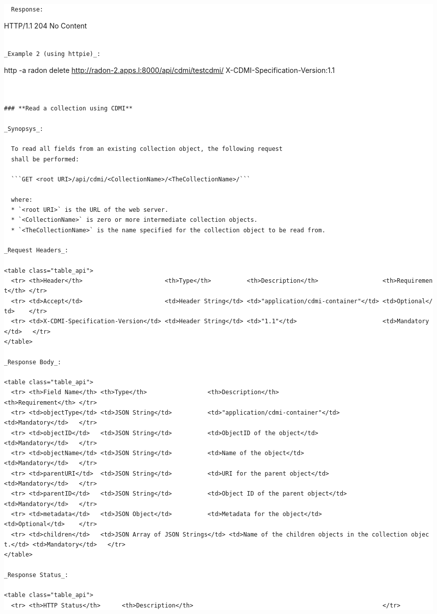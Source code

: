 ```
  Response:

```
HTTP/1.1 204 No Content
```

_Example 2 (using httpie)_:

```
http -a radon delete http://radon-2.apps.l:8000/api/cdmi/testcdmi/ X-CDMI-Specification-Version:1.1
```


### **Read a collection using CDMI**

_Synopsys_:

  To read all fields from an existing collection object, the following request
  shall be performed:

  ```GET <root URI>/api/cdmi/<CollectionName>/<TheCollectionName>/```

  where:
  * `<root URI>` is the URL of the web server.
  * `<CollectionName>` is zero or more intermediate collection objects.
  * `<TheCollectionName>` is the name specified for the collection object to be read from.

_Request Headers_:

<table class="table_api">
  <tr> <th>Header</th>                       <th>Type</th>          <th>Description</th>                  <th>Requirement</th> </tr>
  <tr> <td>Accept</td>                       <td>Header String</td> <td>"application/cdmi-container"</td> <td>Optional</td>    </tr>     
  <tr> <td>X-CDMI-Specification-Version</td> <td>Header String</td> <td>"1.1"</td>                        <td>Mandatory</td>   </tr>
</table>

_Response Body_:

<table class="table_api">
  <tr> <th>Field Name</th> <th>Type</th>                 <th>Description</th>                                                  <th>Requirement</th> </tr>
  <tr> <td>objectType</td> <td>JSON String</td>          <td>"application/cdmi-container"</td>                                 <td>Mandatory</td>   </tr>
  <tr> <td>objectID</td>   <td>JSON String</td>          <td>ObjectID of the object</td>                                       <td>Mandatory</td>   </tr>  
  <tr> <td>objectName</td> <td>JSON String</td>          <td>Name of the object</td>                                           <td>Mandatory</td>   </tr>     
  <tr> <td>parentURI</td>  <td>JSON String</td>          <td>URI for the parent object</td>                                    <td>Mandatory</td>   </tr>    
  <tr> <td>parentID</td>   <td>JSON String</td>          <td>Object ID of the parent object</td>                               <td>Mandatory</td>   </tr>    
  <tr> <td>metadata</td>   <td>JSON Object</td>          <td>Metadata for the object</td>                                      <td>Optional</td>    </tr>  
  <tr> <td>children</td>   <td>JSON Array of JSON Strings</td> <td>Name of the children objects in the collection object.</td> <td>Mandatory</td>   </tr>      
</table>

_Response Status_:

<table class="table_api">
  <tr> <th>HTTP Status</th>      <th>Description</th>                                                     </tr>
```